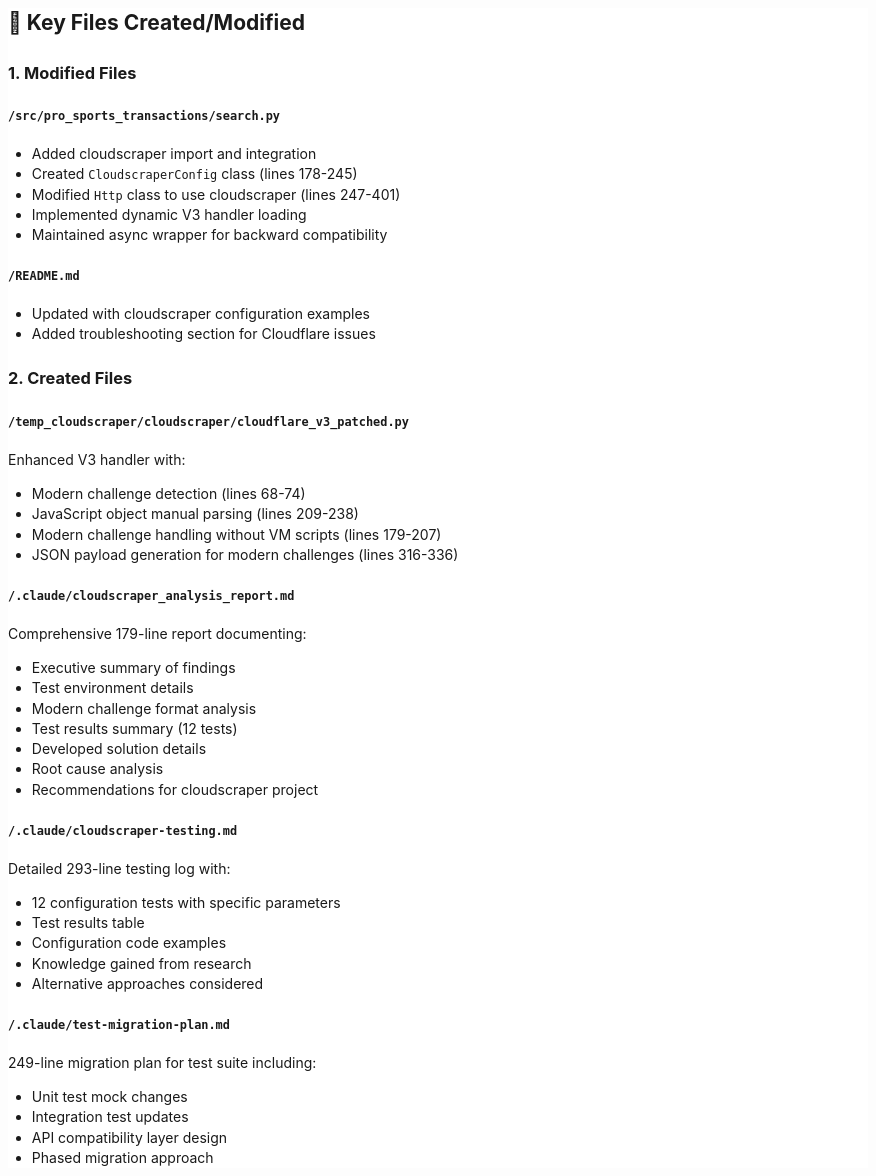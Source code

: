 ## 📁 Key Files Created/Modified

### 1. Modified Files

#### `/src/pro_sports_transactions/search.py`
- Added cloudscraper import and integration
- Created `CloudscraperConfig` class (lines 178-245)
- Modified `Http` class to use cloudscraper (lines 247-401)
- Implemented dynamic V3 handler loading
- Maintained async wrapper for backward compatibility

#### `/README.md`
- Updated with cloudscraper configuration examples
- Added troubleshooting section for Cloudflare issues

### 2. Created Files

#### `/temp_cloudscraper/cloudscraper/cloudflare_v3_patched.py`
Enhanced V3 handler with:
- Modern challenge detection (lines 68-74)
- JavaScript object manual parsing (lines 209-238)
- Modern challenge handling without VM scripts (lines 179-207)
- JSON payload generation for modern challenges (lines 316-336)

#### `/.claude/cloudscraper_analysis_report.md`
Comprehensive 179-line report documenting:
- Executive summary of findings
- Test environment details
- Modern challenge format analysis
- Test results summary (12 tests)
- Developed solution details
- Root cause analysis
- Recommendations for cloudscraper project

#### `/.claude/cloudscraper-testing.md`
Detailed 293-line testing log with:
- 12 configuration tests with specific parameters
- Test results table
- Configuration code examples
- Knowledge gained from research
- Alternative approaches considered

#### `/.claude/test-migration-plan.md`
249-line migration plan for test suite including:
- Unit test mock changes
- Integration test updates
- API compatibility layer design
- Phased migration approach
